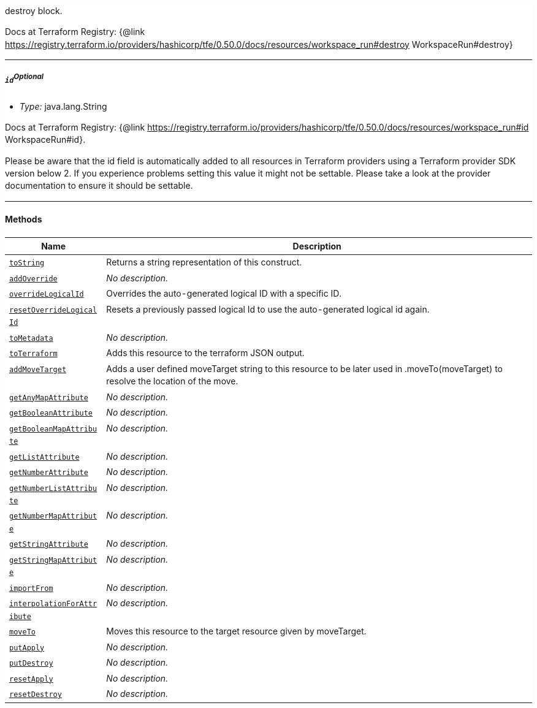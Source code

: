 destroy block.

Docs at Terraform Registry: {@link https://registry.terraform.io/providers/hashicorp/tfe/0.50.0/docs/resources/workspace_run#destroy WorkspaceRun#destroy}

---

##### `id`<sup>Optional</sup> <a name="id" id="@cdktf/provider-tfe.workspaceRun.WorkspaceRun.Initializer.parameter.id"></a>

- *Type:* java.lang.String

Docs at Terraform Registry: {@link https://registry.terraform.io/providers/hashicorp/tfe/0.50.0/docs/resources/workspace_run#id WorkspaceRun#id}.

Please be aware that the id field is automatically added to all resources in Terraform providers using a Terraform provider SDK version below 2.
If you experience problems setting this value it might not be settable. Please take a look at the provider documentation to ensure it should be settable.

---

#### Methods <a name="Methods" id="Methods"></a>

| **Name** | **Description** |
| --- | --- |
| <code><a href="#@cdktf/provider-tfe.workspaceRun.WorkspaceRun.toString">toString</a></code> | Returns a string representation of this construct. |
| <code><a href="#@cdktf/provider-tfe.workspaceRun.WorkspaceRun.addOverride">addOverride</a></code> | *No description.* |
| <code><a href="#@cdktf/provider-tfe.workspaceRun.WorkspaceRun.overrideLogicalId">overrideLogicalId</a></code> | Overrides the auto-generated logical ID with a specific ID. |
| <code><a href="#@cdktf/provider-tfe.workspaceRun.WorkspaceRun.resetOverrideLogicalId">resetOverrideLogicalId</a></code> | Resets a previously passed logical Id to use the auto-generated logical id again. |
| <code><a href="#@cdktf/provider-tfe.workspaceRun.WorkspaceRun.toMetadata">toMetadata</a></code> | *No description.* |
| <code><a href="#@cdktf/provider-tfe.workspaceRun.WorkspaceRun.toTerraform">toTerraform</a></code> | Adds this resource to the terraform JSON output. |
| <code><a href="#@cdktf/provider-tfe.workspaceRun.WorkspaceRun.addMoveTarget">addMoveTarget</a></code> | Adds a user defined moveTarget string to this resource to be later used in .moveTo(moveTarget) to resolve the location of the move. |
| <code><a href="#@cdktf/provider-tfe.workspaceRun.WorkspaceRun.getAnyMapAttribute">getAnyMapAttribute</a></code> | *No description.* |
| <code><a href="#@cdktf/provider-tfe.workspaceRun.WorkspaceRun.getBooleanAttribute">getBooleanAttribute</a></code> | *No description.* |
| <code><a href="#@cdktf/provider-tfe.workspaceRun.WorkspaceRun.getBooleanMapAttribute">getBooleanMapAttribute</a></code> | *No description.* |
| <code><a href="#@cdktf/provider-tfe.workspaceRun.WorkspaceRun.getListAttribute">getListAttribute</a></code> | *No description.* |
| <code><a href="#@cdktf/provider-tfe.workspaceRun.WorkspaceRun.getNumberAttribute">getNumberAttribute</a></code> | *No description.* |
| <code><a href="#@cdktf/provider-tfe.workspaceRun.WorkspaceRun.getNumberListAttribute">getNumberListAttribute</a></code> | *No description.* |
| <code><a href="#@cdktf/provider-tfe.workspaceRun.WorkspaceRun.getNumberMapAttribute">getNumberMapAttribute</a></code> | *No description.* |
| <code><a href="#@cdktf/provider-tfe.workspaceRun.WorkspaceRun.getStringAttribute">getStringAttribute</a></code> | *No description.* |
| <code><a href="#@cdktf/provider-tfe.workspaceRun.WorkspaceRun.getStringMapAttribute">getStringMapAttribute</a></code> | *No description.* |
| <code><a href="#@cdktf/provider-tfe.workspaceRun.WorkspaceRun.importFrom">importFrom</a></code> | *No description.* |
| <code><a href="#@cdktf/provider-tfe.workspaceRun.WorkspaceRun.interpolationForAttribute">interpolationForAttribute</a></code> | *No description.* |
| <code><a href="#@cdktf/provider-tfe.workspaceRun.WorkspaceRun.moveTo">moveTo</a></code> | Moves this resource to the target resource given by moveTarget. |
| <code><a href="#@cdktf/provider-tfe.workspaceRun.WorkspaceRun.putApply">putApply</a></code> | *No description.* |
| <code><a href="#@cdktf/provider-tfe.workspaceRun.WorkspaceRun.putDestroy">putDestroy</a></code> | *No description.* |
| <code><a href="#@cdktf/provider-tfe.workspaceRun.WorkspaceRun.resetApply">resetApply</a></code> | *No description.* |
| <code><a href="#@cdktf/provider-tfe.workspaceRun.WorkspaceRun.resetDestroy">resetDestroy</a></code> | *No description.* |